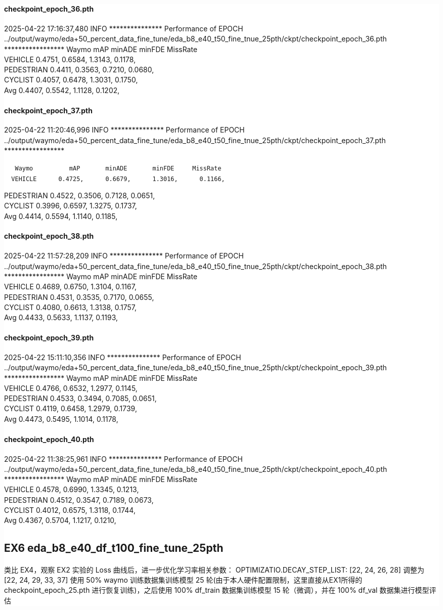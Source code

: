#### checkpoint_epoch_36.pth          
2025-04-22 17:16:37,480   INFO  *************** Performance of EPOCH ../output/waymo/eda+50_percent_data_fine_tune/eda_b8_e40_t50_fine_tnue_25pth/ckpt/checkpoint_epoch_36.pth *****************
       Waymo          mAP       minADE       minFDE     MissRate            
      VEHICLE      0.4751,      0.6584,      1.3143,      0.1178,            
   PEDESTRIAN      0.4411,      0.3563,      0.7210,      0.0680,            
      CYCLIST      0.4057,      0.6478,      1.3031,      0.1750,            
          Avg      0.4407,      0.5542,      1.1128,      0.1202,   

#### checkpoint_epoch_37.pth 
2025-04-22 11:20:46,996   INFO  *************** Performance of EPOCH ../output/waymo/eda+50_percent_data_fine_tune/eda_b8_e40_t50_fine_tnue_25pth/ckpt/checkpoint_epoch_37.pth *****************

       Waymo          mAP       minADE       minFDE     MissRate            
      VEHICLE      0.4725,      0.6679,      1.3016,      0.1166,            
   PEDESTRIAN      0.4522,      0.3506,      0.7128,      0.0651,            
      CYCLIST      0.3996,      0.6597,      1.3275,      0.1737,            
          Avg      0.4414,      0.5594,      1.1140,      0.1185,      

#### checkpoint_epoch_38.pth 
2025-04-22 11:57:28,209   INFO  *************** Performance of EPOCH ../output/waymo/eda+50_percent_data_fine_tune/eda_b8_e40_t50_fine_tnue_25pth/ckpt/checkpoint_epoch_38.pth *****************
       Waymo          mAP       minADE       minFDE     MissRate            
      VEHICLE      0.4689,      0.6750,      1.3104,      0.1167,            
   PEDESTRIAN      0.4531,      0.3535,      0.7170,      0.0655,            
      CYCLIST      0.4080,      0.6613,      1.3138,      0.1757,            
          Avg      0.4433,      0.5633,      1.1137,      0.1193,    

#### checkpoint_epoch_39.pth  
2025-04-22 15:11:10,356   INFO  *************** Performance of EPOCH ../output/waymo/eda+50_percent_data_fine_tune/eda_b8_e40_t50_fine_tnue_25pth/ckpt/checkpoint_epoch_39.pth *****************
       Waymo          mAP       minADE       minFDE     MissRate            
      VEHICLE      0.4766,      0.6532,      1.2977,      0.1145,            
   PEDESTRIAN      0.4533,      0.3494,      0.7085,      0.0651,            
      CYCLIST      0.4119,      0.6458,      1.2979,      0.1739,            
          Avg      0.4473,      0.5495,      1.1014,      0.1178,       

#### checkpoint_epoch_40.pth 
2025-04-22 11:38:25,961   INFO  *************** Performance of EPOCH ../output/waymo/eda+50_percent_data_fine_tune/eda_b8_e40_t50_fine_tnue_25pth/ckpt/checkpoint_epoch_40.pth *****************
       Waymo          mAP       minADE       minFDE     MissRate            
      VEHICLE      0.4578,      0.6990,      1.3345,      0.1213,            
   PEDESTRIAN      0.4512,      0.3547,      0.7189,      0.0673,            
      CYCLIST      0.4012,      0.6575,      1.3118,      0.1744,            
          Avg      0.4367,      0.5704,      1.1217,      0.1210,  


## EX6 eda_b8_e40_df_t100_fine_tune_25pth

类比 EX4，观察 EX2 实验的 Loss 曲线后，进一步优化学习率相关参数：
OPTIMIZATIO.DECAY_STEP_LIST: [22, 24, 26, 28] 调整为 [22, 24, 29, 33, 37]
使用 50% waymo 训练数据集训练模型 25 轮(由于本人硬件配置限制，这里直接从EX1所得的checkpoint_epoch_25.pth 进行恢复训练)，之后使用 100% df_train 数据集训练模型 15 轮（微调），并在 100% df_val 数据集进行模型评估
